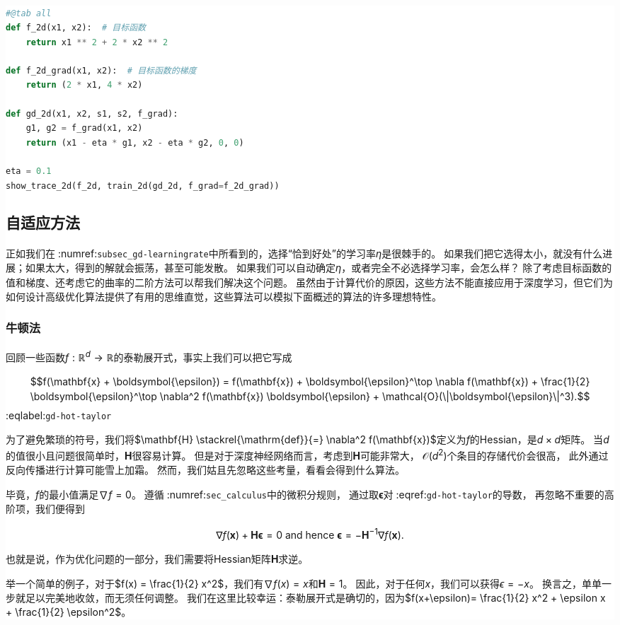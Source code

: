 ```python
#@tab all
def f_2d(x1, x2):  # 目标函数
    return x1 ** 2 + 2 * x2 ** 2

def f_2d_grad(x1, x2):  # 目标函数的梯度
    return (2 * x1, 4 * x2)

def gd_2d(x1, x2, s1, s2, f_grad):
    g1, g2 = f_grad(x1, x2)
    return (x1 - eta * g1, x2 - eta * g2, 0, 0)

eta = 0.1
show_trace_2d(f_2d, train_2d(gd_2d, f_grad=f_2d_grad))
```

## 自适应方法

正如我们在 :numref:`subsec_gd-learningrate`中所看到的，选择“恰到好处”的学习率$\eta$是很棘手的。
如果我们把它选得太小，就没有什么进展；如果太大，得到的解就会振荡，甚至可能发散。
如果我们可以自动确定$\eta$，或者完全不必选择学习率，会怎么样？
除了考虑目标函数的值和梯度、还考虑它的曲率的二阶方法可以帮我们解决这个问题。
虽然由于计算代价的原因，这些方法不能直接应用于深度学习，但它们为如何设计高级优化算法提供了有用的思维直觉，这些算法可以模拟下面概述的算法的许多理想特性。

### 牛顿法

回顾一些函数$f: \mathbb{R}^d \rightarrow \mathbb{R}$的泰勒展开式，事实上我们可以把它写成

$$f(\mathbf{x} + \boldsymbol{\epsilon}) = f(\mathbf{x}) + \boldsymbol{\epsilon}^\top \nabla f(\mathbf{x}) + \frac{1}{2} \boldsymbol{\epsilon}^\top \nabla^2 f(\mathbf{x}) \boldsymbol{\epsilon} + \mathcal{O}(\|\boldsymbol{\epsilon}\|^3).$$
:eqlabel:`gd-hot-taylor`

为了避免繁琐的符号，我们将$\mathbf{H} \stackrel{\mathrm{def}}{=} \nabla^2 f(\mathbf{x})$定义为$f$的Hessian，是$d \times d$矩阵。
当$d$的值很小且问题很简单时，$\mathbf{H}$很容易计算。
但是对于深度神经网络而言，考虑到$\mathbf{H}$可能非常大，
$\mathcal{O}(d^2)$个条目的存储代价会很高，
此外通过反向传播进行计算可能雪上加霜。
然而，我们姑且先忽略这些考量，看看会得到什么算法。

毕竟，$f$的最小值满足$\nabla f = 0$。
遵循 :numref:`sec_calculus`中的微积分规则，
通过取$\boldsymbol{\epsilon}$对 :eqref:`gd-hot-taylor`的导数，
再忽略不重要的高阶项，我们便得到

$$\nabla f(\mathbf{x}) + \mathbf{H} \boldsymbol{\epsilon} = 0 \text{ and hence }
\boldsymbol{\epsilon} = -\mathbf{H}^{-1} \nabla f(\mathbf{x}).$$

也就是说，作为优化问题的一部分，我们需要将Hessian矩阵$\mathbf{H}$求逆。

举一个简单的例子，对于$f(x) = \frac{1}{2} x^2$，我们有$\nabla f(x) = x$和$\mathbf{H} = 1$。
因此，对于任何$x$，我们可以获得$\epsilon = -x$。
换言之，单单一步就足以完美地收敛，而无须任何调整。
我们在这里比较幸运：泰勒展开式是确切的，因为$f(x+\epsilon)= \frac{1}{2} x^2 + \epsilon x + \frac{1}{2} \epsilon^2$。

